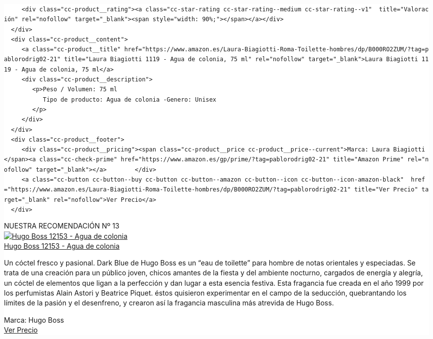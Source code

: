          <div class="cc-product__rating"><a class="cc-star-rating cc-star-rating--medium cc-star-rating--v1"  title="Valoración" rel="nofollow" target="_blank"><span style="width: 90%;"></span></a></div>
      </div>
      <div class="cc-product__content">
         <a class="cc-product__title" href="https://www.amazon.es/Laura-Biagiotti-Roma-Toilette-hombres/dp/B000RO2ZUM/?tag=pablorodrig02-21" title="Laura Biagiotti 1119 - Agua de colonia, 75 ml" rel="nofollow" target="_blank">Laura Biagiotti 1119 - Agua de colonia, 75 ml</a>
         <div class="cc-product__description">
            <p>Peso / Volumen: 75 ml
               Tipo de producto: Agua de colonia -Genero: Unisex
            </p>
         </div>
      </div>
      <div class="cc-product__footer">
         <div class="cc-product__pricing"><span class="cc-product__price cc-product__price--current">Marca: Laura Biagiotti</span><a class="cc-check-prime" href="https://www.amazon.es/gp/prime/?tag=pablorodrig02-21" title="Amazon Prime" rel="nofollow" target="_blank"></a>        </div>
         <a class="cc-button cc-button--buy cc-button cc-button--amazon cc-button--icon cc-button--icon-amazon-black"  href="https://www.amazon.es/Laura-Biagiotti-Roma-Toilette-hombres/dp/B000RO2ZUM/?tag=pablorodrig02-21" title="Ver Precio" target="_blank" rel="nofollow">Ver Precio</a>
      </div>
   </div>
</div>
<div class="cc">
   <div class="cc-product cc-product--horizontal cc-product--ribbon cc-product--sale cc-product--css-adjust-image-large cc-product--bestseller"  data-cc-product-id="B00008XWYS" data-cc-product-title="Hugo Boss 12153 - Agua de colonia">
      <span class="cc-product__ribbon cc-product__ribbon--sale">NUESTRA RECOMENDACIÓN Nº 13</span>
      <div class="cc-product__thumb">
         <a class="cc-product__image-link" href="https://www.amazon.es/Hugo-Boss-Agua-tocador-hombres/dp/B000PS8P3Q/?tag=pablorodrig02-21" title="Hugo Boss 12153 - Agua de colonia" rel="nofollow" target="_blank"><img class="lazy lazy-hidden cc-product__image" src="https://images-na.ssl-images-amazon.com/images/I/61JcnqSZV%2BL._SY679_.jpg" data-lazy-type="image" data-src="https://images-na.ssl-images-amazon.com/images/I/61JcnqSZV%2BL._SY679_.jpg" alt="Hugo Boss 12153 - Agua de colonia"  /></a>
         <div class="cc-product__rating"><a class="cc-star-rating cc-star-rating--medium cc-star-rating--v1"  title="Valoración" rel="nofollow" target="_blank"><span style="width: 90%;"></span></a></div>
      </div>
      <div class="cc-product__content">
         <a class="cc-product__title" href="https://www.amazon.es/Hugo-Boss-Agua-tocador-hombres/dp/B000PS8P3Q/?tag=pablorodrig02-21" title="Hugo Boss 12153 - Agua de colonia" rel="nofollow" target="_blank">Hugo Boss 12153 - Agua de colonia</a>
         <div class="cc-product__description">
            <p>Un cóctel fresco y pasional. Dark Blue de Hugo Boss es un “eau de toilette” para hombre de notas orientales y especiadas. Se trata de una creación para un público joven, chicos amantes de la fiesta y del ambiente nocturno, cargados de energía y alegría, un cóctel de elementos que ligan a la perfección y dan lugar a esta esencia festiva. Esta fragancia fue creada en el año 1999 por los perfumistas Alain Astori y Beatrice Piquet. éstos quisieron experimentar en el campo de la seducción, quebrantando los límites de la pasión y el desenfreno, y crearon así la fragancia masculina más atrevida de Hugo Boss.</p>
         </div>
      </div>
      <div class="cc-product__footer">
         <div class="cc-product__pricing"><span class="cc-product__price cc-product__price--current">Marca: Hugo Boss </span><a class="cc-check-prime" href="https://www.amazon.es/gp/prime/?tag=pablorodrig02-21" title="Amazon Prime" rel="nofollow" target="_blank"></a>        </div>
         <a class="cc-button cc-button--buy cc-button cc-button--amazon cc-button--icon cc-button--icon-amazon-black"  href="https://www.amazon.es/Hugo-Boss-Agua-tocador-hombres/dp/B000PS8P3Q/?tag=pablorodrig02-21" title="Ver Precio" target="_blank" rel="nofollow">Ver Precio</a>
      </div>
   </div>
</div>
<div class="cc">
